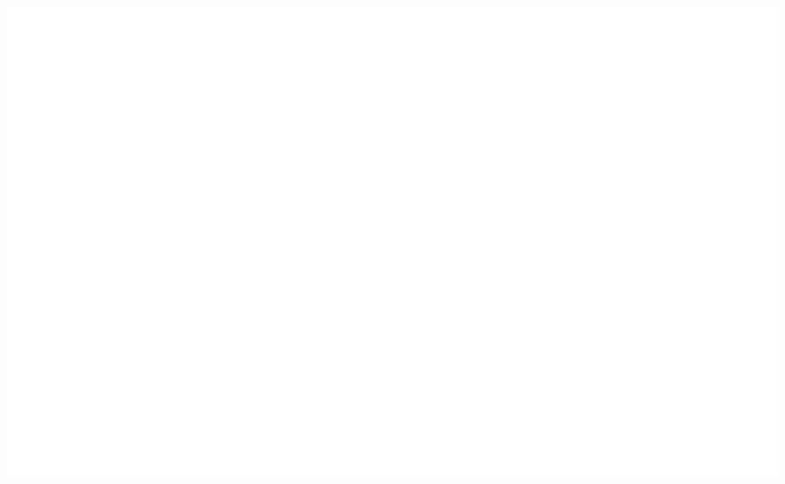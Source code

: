 <div>                            <div id="51a5d593-2c72-4cea-b353-1be4ac0727fb" class="plotly-graph-div" style="height:525px; width:100%;"></div>            <script type="text/javascript">                require(["plotly"], function(Plotly) {                    window.PLOTLYENV=window.PLOTLYENV || {};                                    if (document.getElementById("51a5d593-2c72-4cea-b353-1be4ac0727fb")) {                    Plotly.newPlot(                        "51a5d593-2c72-4cea-b353-1be4ac0727fb",                        [{"name":"Training RMSE","x":["quant","quant+dc"],"y":[3.3745826999424584,3.033309344625912],"type":"bar"},{"name":"CV RMSE","x":["quant","quant+dc"],"y":[3.4559015156162536,3.111315976504573],"type":"bar"}],